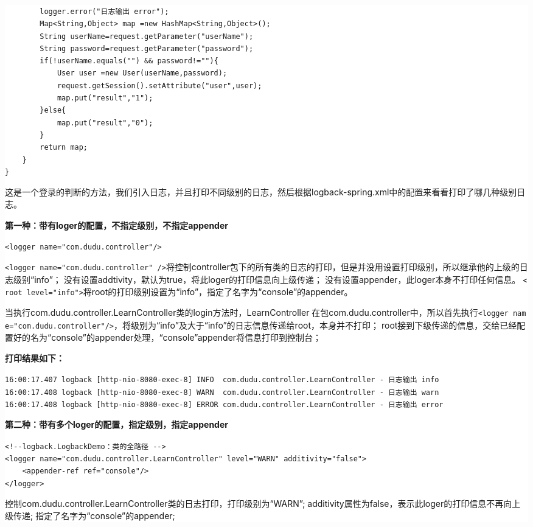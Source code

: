 ```
        logger.error("日志输出 error");
        Map<String,Object> map =new HashMap<String,Object>();
        String userName=request.getParameter("userName");
        String password=request.getParameter("password");
        if(!userName.equals("") && password!=""){
            User user =new User(userName,password);
            request.getSession().setAttribute("user",user);
            map.put("result","1");
        }else{
            map.put("result","0");
        }
        return map;
    }
}
```



这是一个登录的判断的方法，我们引入日志，并且打印不同级别的日志，然后根据logback-spring.xml中的配置来看看打印了哪几种级别日志。

**第一种：带有loger的配置，不指定级别，不指定appender**

```
<logger name="com.dudu.controller"/>
```



`<logger name="com.dudu.controller" />`将控制controller包下的所有类的日志的打印，但是并没用设置打印级别，所以继承他的上级的日志级别“info”；
没有设置addtivity，默认为true，将此loger的打印信息向上级传递；
没有设置appender，此loger本身不打印任何信息。
`<root level="info">`将root的打印级别设置为“info”，指定了名字为“console”的appender。

当执行com.dudu.controller.LearnController类的login方法时，LearnController 在包com.dudu.controller中，所以首先执行`<logger name="com.dudu.controller"/>`，将级别为“info”及大于“info”的日志信息传递给root，本身并不打印；
root接到下级传递的信息，交给已经配置好的名为“console”的appender处理，“console”appender将信息打印到控制台；

**打印结果如下：**

```
16:00:17.407 logback [http-nio-8080-exec-8] INFO  com.dudu.controller.LearnController - 日志输出 info
16:00:17.408 logback [http-nio-8080-exec-8] WARN  com.dudu.controller.LearnController - 日志输出 warn
16:00:17.408 logback [http-nio-8080-exec-8] ERROR com.dudu.controller.LearnController - 日志输出 error
```



**第二种：带有多个loger的配置，指定级别，指定appender**

```
<!--logback.LogbackDemo：类的全路径 -->
<logger name="com.dudu.controller.LearnController" level="WARN" additivity="false">
    <appender-ref ref="console"/>
</logger>
```



控制com.dudu.controller.LearnController类的日志打印，打印级别为“WARN”;
additivity属性为false，表示此loger的打印信息不再向上级传递;
指定了名字为“console”的appender;
